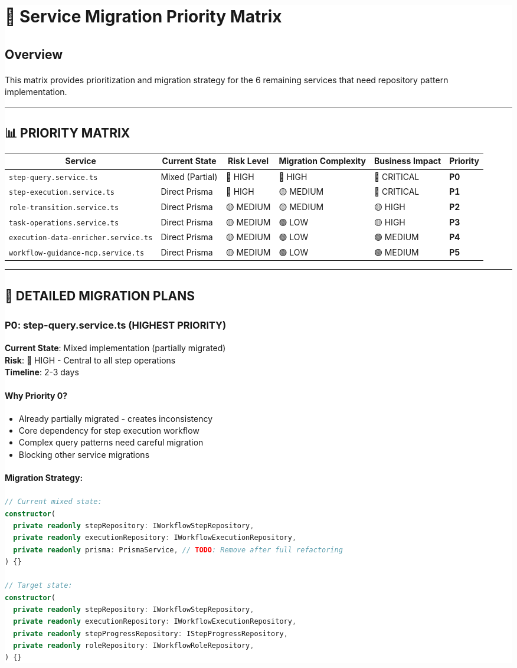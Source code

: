 # 🔄 Service Migration Priority Matrix

## Overview
This matrix provides prioritization and migration strategy for the 6 remaining services that need repository pattern implementation.

---

## 📊 PRIORITY MATRIX

| Service | Current State | Risk Level | Migration Complexity | Business Impact | Priority |
|---------|---------------|------------|---------------------|-----------------|----------|
| `step-query.service.ts` | Mixed (Partial) | 🔴 HIGH | 🔴 HIGH | 🔴 CRITICAL | **P0** |
| `step-execution.service.ts` | Direct Prisma | 🔴 HIGH | 🟡 MEDIUM | 🔴 CRITICAL | **P1** |
| `role-transition.service.ts` | Direct Prisma | 🟡 MEDIUM | 🟡 MEDIUM | 🟡 HIGH | **P2** |
| `task-operations.service.ts` | Direct Prisma | 🟡 MEDIUM | 🟢 LOW | 🟡 HIGH | **P3** |
| `execution-data-enricher.service.ts` | Direct Prisma | 🟡 MEDIUM | 🟢 LOW | 🟢 MEDIUM | **P4** |
| `workflow-guidance-mcp.service.ts` | Direct Prisma | 🟡 MEDIUM | 🟢 LOW | 🟢 MEDIUM | **P5** |

---

## 🎯 DETAILED MIGRATION PLANS

### P0: step-query.service.ts (HIGHEST PRIORITY)
**Current State**: Mixed implementation (partially migrated)  
**Risk**: 🔴 HIGH - Central to all step operations  
**Timeline**: 2-3 days

#### Why Priority 0?
- Already partially migrated - creates inconsistency
- Core dependency for step execution workflow
- Complex query patterns need careful migration
- Blocking other service migrations

#### Migration Strategy:
```typescript
// Current mixed state:
constructor(
  private readonly stepRepository: IWorkflowStepRepository,
  private readonly executionRepository: IWorkflowExecutionRepository,
  private readonly prisma: PrismaService, // TODO: Remove after full refactoring
) {}

// Target state:
constructor(
  private readonly stepRepository: IWorkflowStepRepository,
  private readonly executionRepository: IWorkflowExecutionRepository,
  private readonly stepProgressRepository: IStepProgressRepository,
  private readonly roleRepository: IWorkflowRoleRepository,
) {}
```
